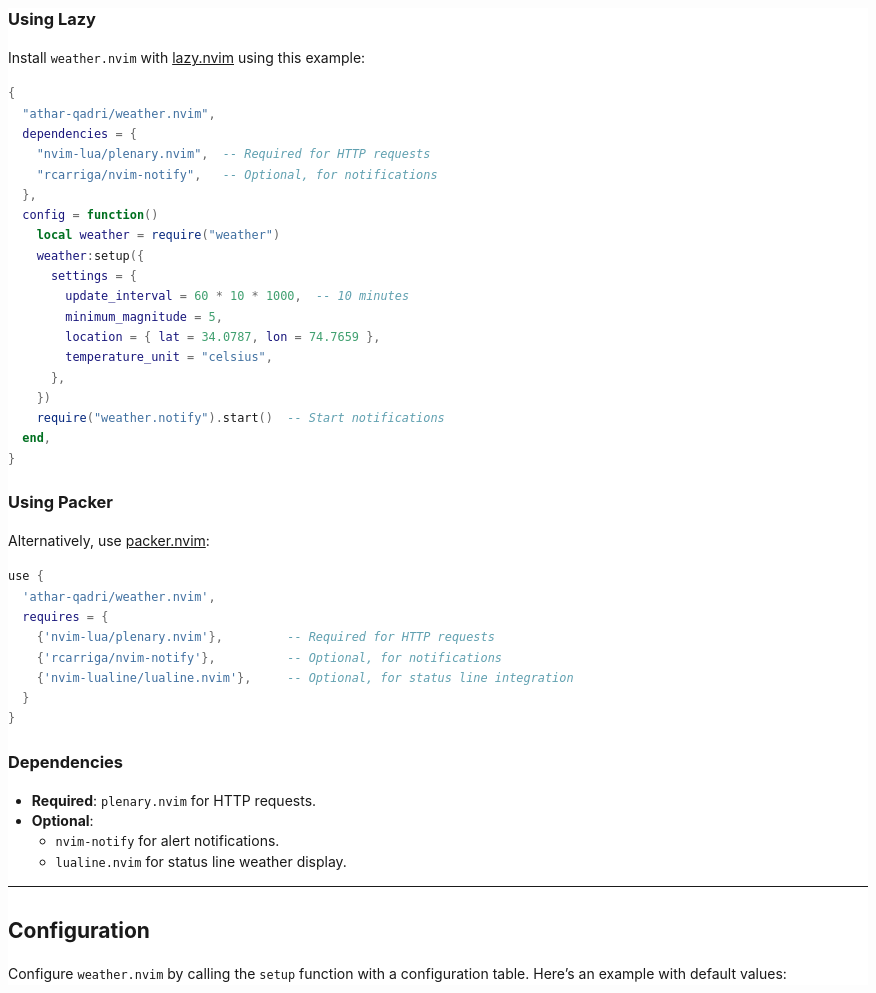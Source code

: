### Using Lazy

Install `weather.nvim` with [lazy.nvim](https://github.com/folke/lazy.nvim) using this example:

```lua
{
  "athar-qadri/weather.nvim",
  dependencies = {
    "nvim-lua/plenary.nvim",  -- Required for HTTP requests
    "rcarriga/nvim-notify",   -- Optional, for notifications
  },
  config = function()
    local weather = require("weather")
    weather:setup({
      settings = {
        update_interval = 60 * 10 * 1000,  -- 10 minutes
        minimum_magnitude = 5,
        location = { lat = 34.0787, lon = 74.7659 },
        temperature_unit = "celsius",
      },
    })
    require("weather.notify").start()  -- Start notifications
  end,
}
```

### Using Packer

Alternatively, use [packer.nvim](https://github.com/wbthomason/packer.nvim):

```lua
use {
  'athar-qadri/weather.nvim',
  requires = {
    {'nvim-lua/plenary.nvim'},         -- Required for HTTP requests
    {'rcarriga/nvim-notify'},          -- Optional, for notifications
    {'nvim-lualine/lualine.nvim'},     -- Optional, for status line integration
  }
}
```

### Dependencies

- **Required**: `plenary.nvim` for HTTP requests.
- **Optional**:
  - `nvim-notify` for alert notifications.
  - `lualine.nvim` for status line weather display.

---

## Configuration

Configure `weather.nvim` by calling the `setup` function with a configuration table. Here’s an example with default values:
